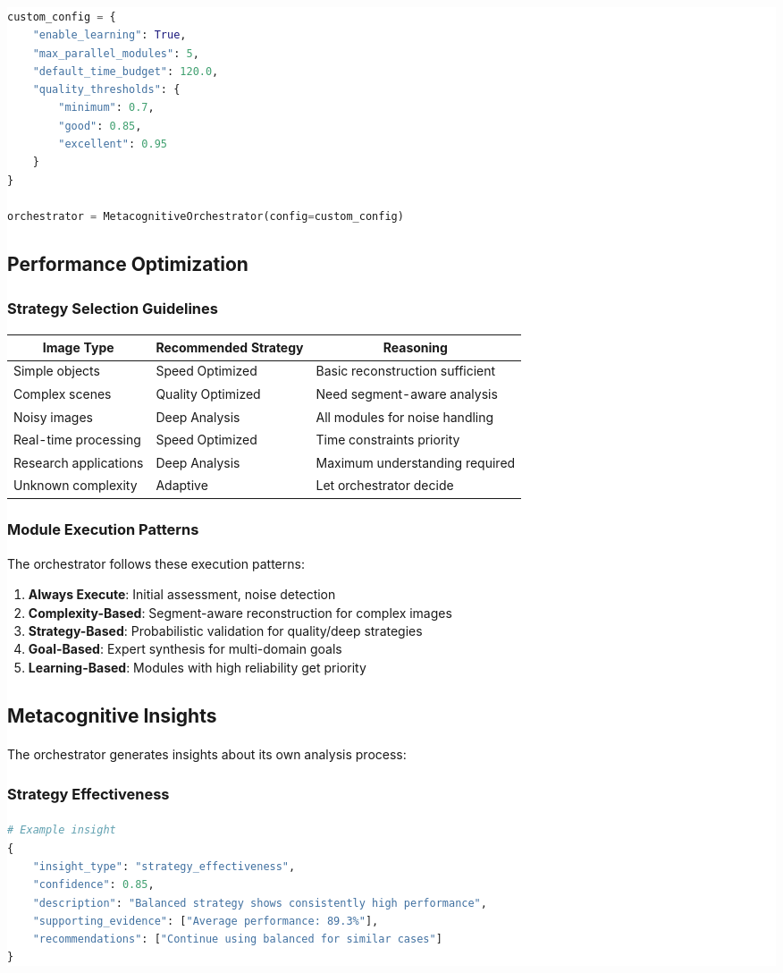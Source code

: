 ```python
custom_config = {
    "enable_learning": True,
    "max_parallel_modules": 5,
    "default_time_budget": 120.0,
    "quality_thresholds": {
        "minimum": 0.7,
        "good": 0.85,
        "excellent": 0.95
    }
}

orchestrator = MetacognitiveOrchestrator(config=custom_config)
```

## Performance Optimization

### Strategy Selection Guidelines

| Image Type | Recommended Strategy | Reasoning |
|------------|---------------------|-----------|
| Simple objects | Speed Optimized | Basic reconstruction sufficient |
| Complex scenes | Quality Optimized | Need segment-aware analysis |
| Noisy images | Deep Analysis | All modules for noise handling |
| Real-time processing | Speed Optimized | Time constraints priority |
| Research applications | Deep Analysis | Maximum understanding required |
| Unknown complexity | Adaptive | Let orchestrator decide |

### Module Execution Patterns

The orchestrator follows these execution patterns:

1. **Always Execute**: Initial assessment, noise detection
2. **Complexity-Based**: Segment-aware reconstruction for complex images
3. **Strategy-Based**: Probabilistic validation for quality/deep strategies
4. **Goal-Based**: Expert synthesis for multi-domain goals
5. **Learning-Based**: Modules with high reliability get priority

## Metacognitive Insights

The orchestrator generates insights about its own analysis process:

### Strategy Effectiveness
```python
# Example insight
{
    "insight_type": "strategy_effectiveness",
    "confidence": 0.85,
    "description": "Balanced strategy shows consistently high performance",
    "supporting_evidence": ["Average performance: 89.3%"],
    "recommendations": ["Continue using balanced for similar cases"]
}
```
